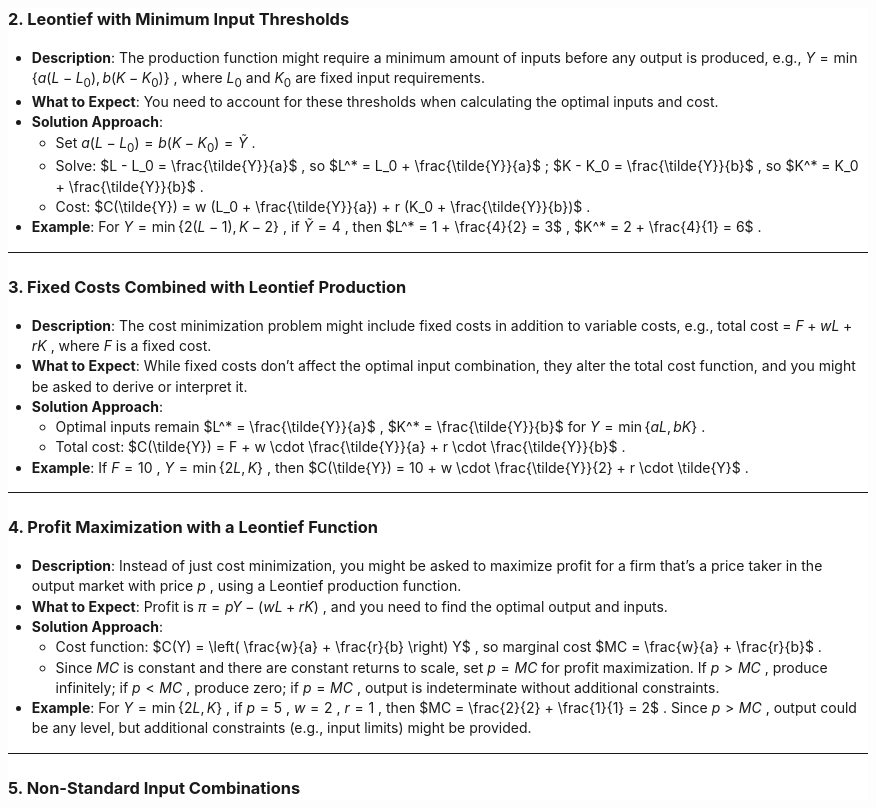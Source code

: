 
### 2\. Leontief with Minimum Input Thresholds

- **Description**: The production function might require a minimum amount of inputs before any output is produced, e.g., $Y = \min\{a(L - L_0), b(K - K_0)\}$  , where $L_0$  and $K_0$  are fixed input requirements.
- **What to Expect**: You need to account for these thresholds when calculating the optimal inputs and cost.
- **Solution Approach**:
	- Set $a(L - L_0) = b(K - K_0) = \tilde{Y}$  .
	- Solve: $L - L_0 = \frac{\tilde{Y}}{a}$  , so $L^* = L_0 + \frac{\tilde{Y}}{a}$  ; $K - K_0 = \frac{\tilde{Y}}{b}$  , so $K^* = K_0 + \frac{\tilde{Y}}{b}$  .
	- Cost: $C(\tilde{Y}) = w (L_0 + \frac{\tilde{Y}}{a}) + r (K_0 + \frac{\tilde{Y}}{b})$  .
- **Example**: For $Y = \min\{2(L - 1), K - 2\}$  , if $\tilde{Y} = 4$  , then $L^* = 1 + \frac{4}{2} = 3$  , $K^* = 2 + \frac{4}{1} = 6$  .

---

### 3\. Fixed Costs Combined with Leontief Production

- **Description**: The cost minimization problem might include fixed costs in addition to variable costs, e.g., total cost = $F + wL + rK$  , where $F$  is a fixed cost.
- **What to Expect**: While fixed costs don’t affect the optimal input combination, they alter the total cost function, and you might be asked to derive or interpret it.
- **Solution Approach**:
	- Optimal inputs remain $L^* = \frac{\tilde{Y}}{a}$  , $K^* = \frac{\tilde{Y}}{b}$  for $Y = \min\{aL, bK\}$  .
	- Total cost: $C(\tilde{Y}) = F + w \cdot \frac{\tilde{Y}}{a} + r \cdot \frac{\tilde{Y}}{b}$  .
- **Example**: If $F = 10$  , $Y = \min\{2L, K\}$  , then $C(\tilde{Y}) = 10 + w \cdot \frac{\tilde{Y}}{2} + r \cdot \tilde{Y}$  .

---

### 4\. Profit Maximization with a Leontief Function

- **Description**: Instead of just cost minimization, you might be asked to maximize profit for a firm that’s a price taker in the output market with price $p$  , using a Leontief production function.
- **What to Expect**: Profit is $\pi = pY - (wL + rK)$  , and you need to find the optimal output and inputs.
- **Solution Approach**:
	- Cost function: $C(Y) = \left( \frac{w}{a} + \frac{r}{b} \right) Y$  , so marginal cost $MC = \frac{w}{a} + \frac{r}{b}$  .
	- Since $MC$  is constant and there are constant returns to scale, set $p = MC$  for profit maximization. If $p > MC$  , produce infinitely; if $p < MC$  , produce zero; if $p = MC$  , output is indeterminate without additional constraints.
- **Example**: For $Y = \min\{2L, K\}$  , if $p = 5$  , $w = 2$  , $r = 1$  , then $MC = \frac{2}{2} + \frac{1}{1} = 2$  . Since $p > MC$  , output could be any level, but additional constraints (e.g., input limits) might be provided.

---

### 5\. Non-Standard Input Combinations

